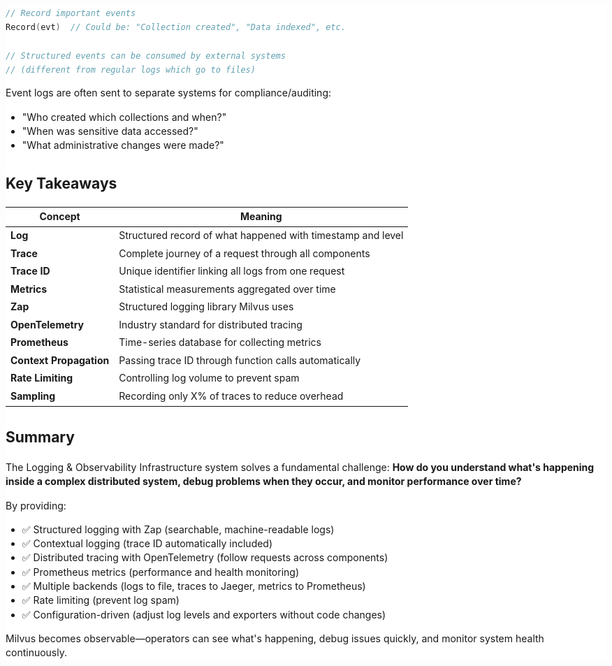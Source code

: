 ```go
// Record important events
Record(evt)  // Could be: "Collection created", "Data indexed", etc.

// Structured events can be consumed by external systems
// (different from regular logs which go to files)
```

Event logs are often sent to separate systems for compliance/auditing:
- "Who created which collections and when?"
- "When was sensitive data accessed?"
- "What administrative changes were made?"

## Key Takeaways

| Concept | Meaning |
|---------|---------|
| **Log** | Structured record of what happened with timestamp and level |
| **Trace** | Complete journey of a request through all components |
| **Trace ID** | Unique identifier linking all logs from one request |
| **Metrics** | Statistical measurements aggregated over time |
| **Zap** | Structured logging library Milvus uses |
| **OpenTelemetry** | Industry standard for distributed tracing |
| **Prometheus** | Time-series database for collecting metrics |
| **Context Propagation** | Passing trace ID through function calls automatically |
| **Rate Limiting** | Controlling log volume to prevent spam |
| **Sampling** | Recording only X% of traces to reduce overhead |

## Summary

The Logging & Observability Infrastructure system solves a fundamental challenge: **How do you understand what's happening inside a complex distributed system, debug problems when they occur, and monitor performance over time?**

By providing:
- ✅ Structured logging with Zap (searchable, machine-readable logs)
- ✅ Contextual logging (trace ID automatically included)
- ✅ Distributed tracing with OpenTelemetry (follow requests across components)
- ✅ Prometheus metrics (performance and health monitoring)
- ✅ Multiple backends (logs to file, traces to Jaeger, metrics to Prometheus)
- ✅ Rate limiting (prevent log spam)
- ✅ Configuration-driven (adjust log levels and exporters without code changes)

Milvus becomes observable—operators can see what's happening, debug issues quickly, and monitor system health continuously.
